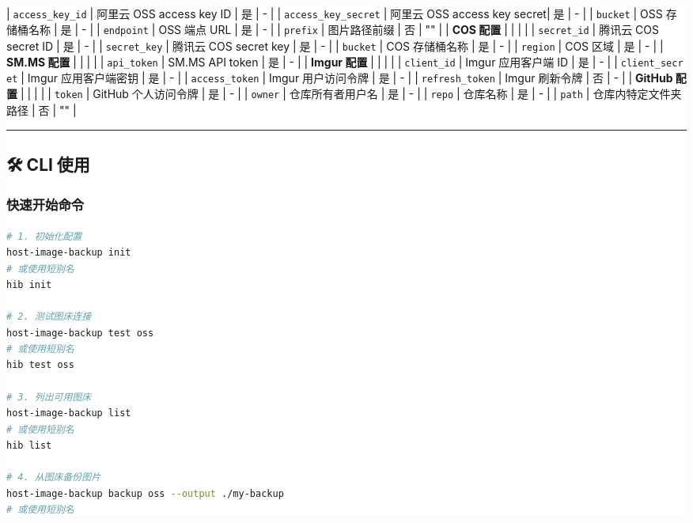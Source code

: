 | `access_key_id`           | 阿里云 OSS access key ID    | 是   | -      |
| `access_key_secret`       | 阿里云 OSS access key secret| 是   | -      |
| `bucket`                  | OSS 存储桶名称              | 是   | -      |
| `endpoint`                | OSS 端点 URL                | 是   | -      |
| `prefix`                  | 图片路径前缀                | 否   | ""     |
| **COS 配置**             |                             |      |        |
| `secret_id`               | 腾讯云 COS secret ID        | 是   | -      |
| `secret_key`              | 腾讯云 COS secret key       | 是   | -      |
| `bucket`                  | COS 存储桶名称              | 是   | -      |
| `region`                  | COS 区域                    | 是   | -      |
| **SM.MS 配置**           |                             |      |        |
| `api_token`               | SM.MS API token             | 是   | -      |
| **Imgur 配置**           |                             |      |        |
| `client_id`               | Imgur 应用客户端 ID         | 是   | -      |
| `client_secret`           | Imgur 应用客户端密钥        | 是   | -      |
| `access_token`            | Imgur 用户访问令牌          | 是   | -      |
| `refresh_token`           | Imgur 刷新令牌              | 否   | -      |
| **GitHub 配置**          |                             |      |        |
| `token`                   | GitHub 个人访问令牌         | 是   | -      |
| `owner`                   | 仓库所有者用户名            | 是   | -      |
| `repo`                    | 仓库名称                    | 是   | -      |
| `path`                    | 仓库内特定文件夹路径        | 否   | ""     |

---

## 🛠️ CLI 使用

### 快速开始命令

```bash
# 1. 初始化配置
host-image-backup init
# 或使用短别名
hib init

# 2. 测试图床连接
host-image-backup test oss
# 或使用短别名
hib test oss

# 3. 列出可用图床
host-image-backup list
# 或使用短别名
hib list

# 4. 从图床备份图片
host-image-backup backup oss --output ./my-backup
# 或使用短别名
```